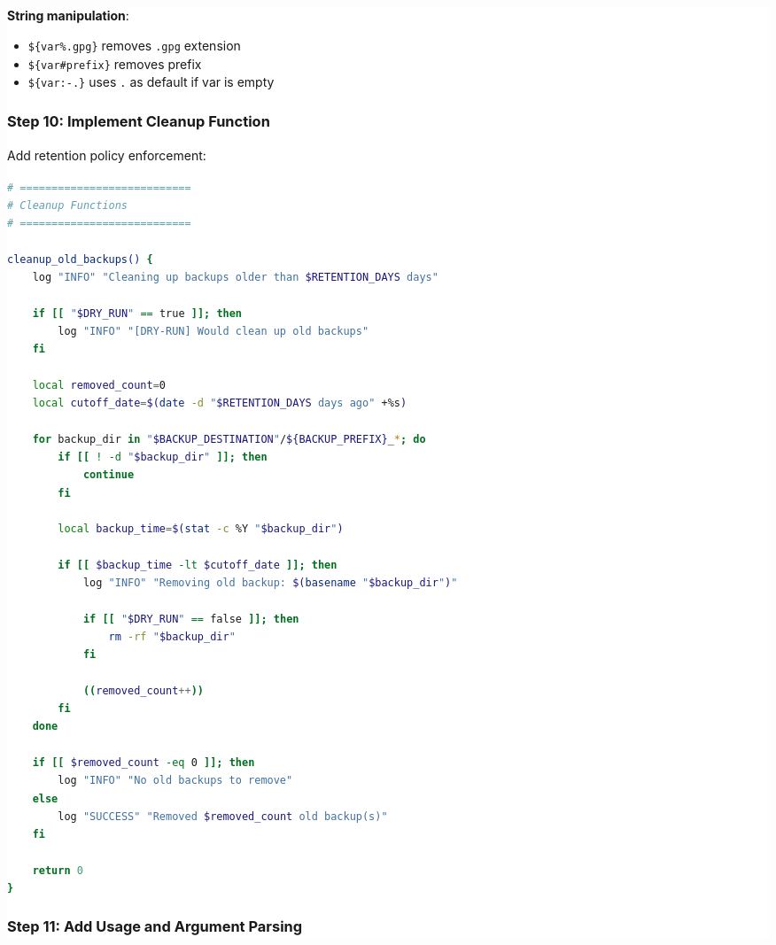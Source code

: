 **String manipulation**:
- `${var%.gpg}` removes `.gpg` extension
- `${var#prefix}` removes prefix
- `${var:-.}` uses `.` as default if var is empty

### Step 10: Implement Cleanup Function

Add retention policy enforcement:

```bash
# ===========================
# Cleanup Functions
# ===========================

cleanup_old_backups() {
    log "INFO" "Cleaning up backups older than $RETENTION_DAYS days"

    if [[ "$DRY_RUN" == true ]]; then
        log "INFO" "[DRY-RUN] Would clean up old backups"
    fi

    local removed_count=0
    local cutoff_date=$(date -d "$RETENTION_DAYS days ago" +%s)

    for backup_dir in "$BACKUP_DESTINATION"/${BACKUP_PREFIX}_*; do
        if [[ ! -d "$backup_dir" ]]; then
            continue
        fi

        local backup_time=$(stat -c %Y "$backup_dir")

        if [[ $backup_time -lt $cutoff_date ]]; then
            log "INFO" "Removing old backup: $(basename "$backup_dir")"

            if [[ "$DRY_RUN" == false ]]; then
                rm -rf "$backup_dir"
            fi

            ((removed_count++))
        fi
    done

    if [[ $removed_count -eq 0 ]]; then
        log "INFO" "No old backups to remove"
    else
        log "SUCCESS" "Removed $removed_count old backup(s)"
    fi

    return 0
}
```

### Step 11: Add Usage and Argument Parsing
